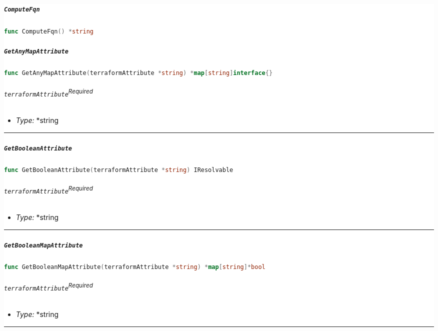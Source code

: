 
##### `ComputeFqn` <a name="ComputeFqn" id="@cdktf/provider-mongodbatlas.streamProcessor.StreamProcessorOptionsOutputReference.computeFqn"></a>

```go
func ComputeFqn() *string
```

##### `GetAnyMapAttribute` <a name="GetAnyMapAttribute" id="@cdktf/provider-mongodbatlas.streamProcessor.StreamProcessorOptionsOutputReference.getAnyMapAttribute"></a>

```go
func GetAnyMapAttribute(terraformAttribute *string) *map[string]interface{}
```

###### `terraformAttribute`<sup>Required</sup> <a name="terraformAttribute" id="@cdktf/provider-mongodbatlas.streamProcessor.StreamProcessorOptionsOutputReference.getAnyMapAttribute.parameter.terraformAttribute"></a>

- *Type:* *string

---

##### `GetBooleanAttribute` <a name="GetBooleanAttribute" id="@cdktf/provider-mongodbatlas.streamProcessor.StreamProcessorOptionsOutputReference.getBooleanAttribute"></a>

```go
func GetBooleanAttribute(terraformAttribute *string) IResolvable
```

###### `terraformAttribute`<sup>Required</sup> <a name="terraformAttribute" id="@cdktf/provider-mongodbatlas.streamProcessor.StreamProcessorOptionsOutputReference.getBooleanAttribute.parameter.terraformAttribute"></a>

- *Type:* *string

---

##### `GetBooleanMapAttribute` <a name="GetBooleanMapAttribute" id="@cdktf/provider-mongodbatlas.streamProcessor.StreamProcessorOptionsOutputReference.getBooleanMapAttribute"></a>

```go
func GetBooleanMapAttribute(terraformAttribute *string) *map[string]*bool
```

###### `terraformAttribute`<sup>Required</sup> <a name="terraformAttribute" id="@cdktf/provider-mongodbatlas.streamProcessor.StreamProcessorOptionsOutputReference.getBooleanMapAttribute.parameter.terraformAttribute"></a>

- *Type:* *string

---